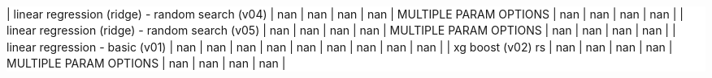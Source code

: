| linear regression (ridge) - random search (v04)           |   nan        |  nan         |     nan        |   nan         | MULTIPLE PARAM OPTIONS                                                                                                                                                                                                                                                                                                                                                                                                                                                                                                                                                                      | nan                                                                                                                                                                                                                                                                                                                                                                                                                                                                                                            |              nan | nan                                                                                                                    | nan                                                                                  |
| linear regression (ridge) - random search (v05)           |   nan        |  nan         |     nan        |   nan         | MULTIPLE PARAM OPTIONS                                                                                                                                                                                                                                                                                                                                                                                                                                                                                                                                                                      | nan                                                                                                                                                                                                                                                                                                                                                                                                                                                                                                            |              nan | nan                                                                                                                    | nan                                                                                  |
| linear regression - basic (v01)                           |   nan        |  nan         |     nan        |   nan         | nan                                                                                                                                                                                                                                                                                                                                                                                                                                                                                                                                                                                         | nan                                                                                                                                                                                                                                                                                                                                                                                                                                                                                                            |              nan | nan                                                                                                                    | nan                                                                                  |
| xg boost (v02) rs                                         |   nan        |  nan         |     nan        |   nan         | MULTIPLE PARAM OPTIONS                                                                                                                                                                                                                                                                                                                                                                                                                                                                                                                                                                      | nan                                                                                                                                                                                                                                                                                                                                                                                                                                                                                                            |              nan | nan                                                                                                                    | nan                                                                                  |